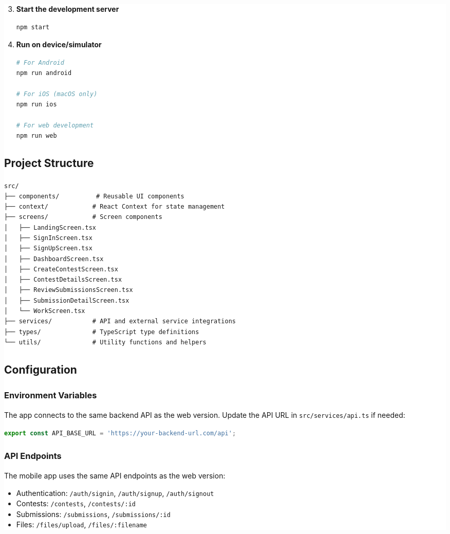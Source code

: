 3. **Start the development server**
   ```bash
   npm start
   ```

4. **Run on device/simulator**
   ```bash
   # For Android
   npm run android
   
   # For iOS (macOS only)
   npm run ios
   
   # For web development
   npm run web
   ```

## Project Structure

```
src/
├── components/          # Reusable UI components
├── context/            # React Context for state management
├── screens/            # Screen components
│   ├── LandingScreen.tsx
│   ├── SignInScreen.tsx
│   ├── SignUpScreen.tsx
│   ├── DashboardScreen.tsx
│   ├── CreateContestScreen.tsx
│   ├── ContestDetailsScreen.tsx
│   ├── ReviewSubmissionsScreen.tsx
│   ├── SubmissionDetailScreen.tsx
│   └── WorkScreen.tsx
├── services/           # API and external service integrations
├── types/              # TypeScript type definitions
└── utils/              # Utility functions and helpers
```

## Configuration

### Environment Variables
The app connects to the same backend API as the web version. Update the API URL in `src/services/api.ts` if needed:

```typescript
export const API_BASE_URL = 'https://your-backend-url.com/api';
```

### API Endpoints
The mobile app uses the same API endpoints as the web version:
- Authentication: `/auth/signin`, `/auth/signup`, `/auth/signout`
- Contests: `/contests`, `/contests/:id`
- Submissions: `/submissions`, `/submissions/:id`
- Files: `/files/upload`, `/files/:filename`
